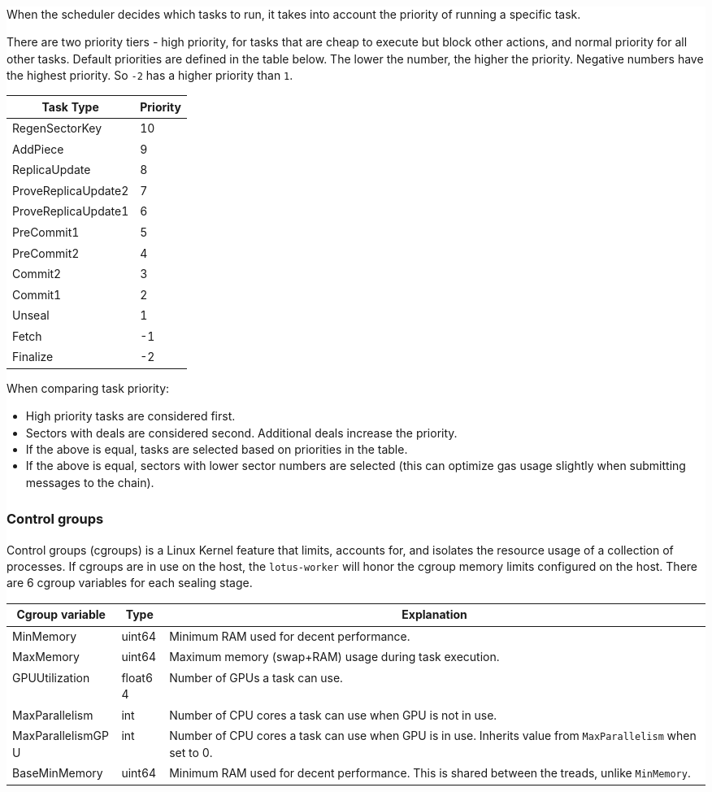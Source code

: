 When the scheduler decides which tasks to run, it takes into account the priority of running a specific task.

There are two priority tiers - high priority, for tasks that are cheap to execute but block other actions, and normal priority for all other tasks. Default priorities are defined in the table below. The lower the number, the higher the priority. Negative numbers have the highest priority. So `-2` has a higher priority than `1`.

| Task Type           | Priority |
|---------------------|----------|
| RegenSectorKey      | 10       |
| AddPiece            | 9        |
| ReplicaUpdate       | 8        |
| ProveReplicaUpdate2 | 7        |
| ProveReplicaUpdate1 | 6        |
| PreCommit1          | 5        |
| PreCommit2          | 4        |
| Commit2             | 3        |
| Commit1             | 2        |
| Unseal              | 1        |
| Fetch               | -1       |
| Finalize            | -2       |


When comparing task priority:

- High priority tasks are considered first.
- Sectors with deals are considered second. Additional deals increase the priority.
- If the above is equal, tasks are selected based on priorities in the table.
- If the above is equal, sectors with lower sector numbers are selected (this can optimize gas usage slightly when submitting messages to the chain).

### Control groups

Control groups (cgroups) is a Linux Kernel feature that limits, accounts for, and isolates the resource usage of a collection of processes. If cgroups are in use on the host, the `lotus-worker` will honor the cgroup memory limits configured on the host. There are 6 cgroup variables for each sealing stage.

| Cgroup variable    |  Type    |  Explanation                                                                                                |
|--------------------|----------|-------------------------------------------------------------------------------------------------------------|
|  MinMemory         | uint64   | Minimum RAM used for decent performance.                                                                     |
|  MaxMemory         | uint64   | Maximum memory (swap+RAM) usage during task execution.                                                        |
|  GPUUtilization    | float64  | Number of GPUs a task can use.                                                                              |
|  MaxParallelism    | int      | Number of CPU cores a task can use when GPU is not in use.                                                   |
|  MaxParallelismGPU | int      | Number of CPU cores a task can use when GPU is in use. Inherits value from `MaxParallelism` when set to 0.  |
|  BaseMinMemory     | uint64   | Minimum RAM used for decent performance. This is shared between the treads, unlike `MinMemory`. |

